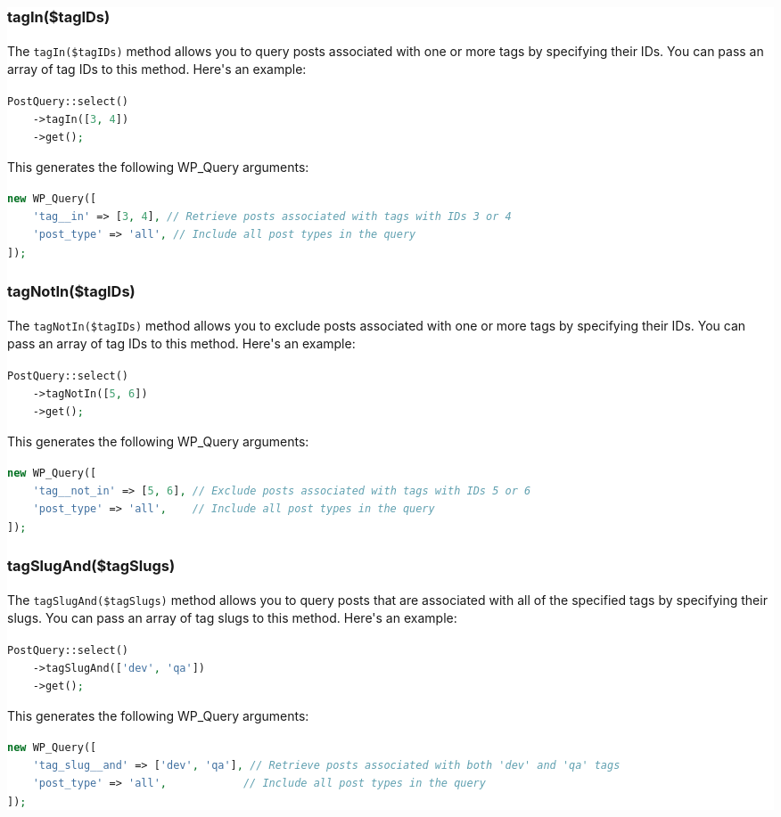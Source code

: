 ### tagIn($tagIDs)

The `tagIn($tagIDs)` method allows you to query posts associated with one or more tags by specifying their IDs. You can pass an array of tag IDs to this method. Here's an example:

```php
PostQuery::select()
    ->tagIn([3, 4])
    ->get();
```

This generates the following WP_Query arguments:

```php
new WP_Query([
    'tag__in' => [3, 4], // Retrieve posts associated with tags with IDs 3 or 4
    'post_type' => 'all', // Include all post types in the query
]);
```

### tagNotIn($tagIDs)

The `tagNotIn($tagIDs)` method allows you to exclude posts associated with one or more tags by specifying their IDs. You can pass an array of tag IDs to this method. Here's an example:

```php
PostQuery::select()
    ->tagNotIn([5, 6])
    ->get();
```

This generates the following WP_Query arguments:

```php
new WP_Query([
    'tag__not_in' => [5, 6], // Exclude posts associated with tags with IDs 5 or 6
    'post_type' => 'all',    // Include all post types in the query
]);
```

### tagSlugAnd($tagSlugs)

The `tagSlugAnd($tagSlugs)` method allows you to query posts that are associated with all of the specified tags by specifying their slugs. You can pass an array of tag slugs to this method. Here's an example:

```php
PostQuery::select()
    ->tagSlugAnd(['dev', 'qa'])
    ->get();
```

This generates the following WP_Query arguments:

```php
new WP_Query([
    'tag_slug__and' => ['dev', 'qa'], // Retrieve posts associated with both 'dev' and 'qa' tags
    'post_type' => 'all',            // Include all post types in the query
]);
```

